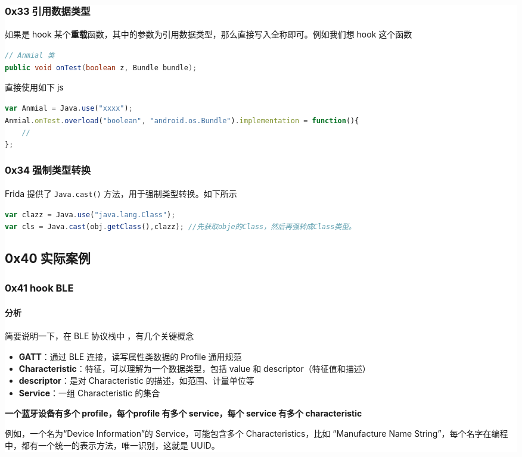 ### 0x33 引用数据类型

如果是 hook 某个**重载**函数，其中的参数为引用数据类型，那么直接写入全称即可。例如我们想 hook  这个函数

```java
// Anmial 类
public void onTest(boolean z, Bundle bundle);
```

直接使用如下 js

```js
var Anmial = Java.use("xxxx");
Anmial.onTest.overload("boolean", "android.os.Bundle").implementation = function(){
    //
};
```

### 0x34 强制类型转换

Frida 提供了 `Java.cast()` 方法，用于强制类型转换。如下所示

```js
var clazz = Java.use("java.lang.Class");
var cls = Java.cast(obj.getClass(),clazz); //先获取obje的Class，然后再强转成Class类型。
```

## 0x40 实际案例

### 0x41 hook BLE

#### 分析

简要说明一下，在 BLE 协议栈中 ，有几个关键概念

- **GATT**：通过 BLE 连接，读写属性类数据的 Profile 通用规范
- **Characteristic**：特征，可以理解为一个数据类型，包括 value 和 descriptor（特征值和描述）
- **descriptor**：是对 Characteristic 的描述，如范围、计量单位等
- **Service**：一组 Characteristic 的集合

**一个蓝牙设备有多个 profile，每个profile 有多个 service，每个 service 有多个 characteristic**

例如，一个名为“Device Information”的 Service，可能包含多个 Characteristics，比如 “Manufacture Name String”，每个名字在编程中，都有一个统一的表示方法，唯一识别，这就是 UUID。
